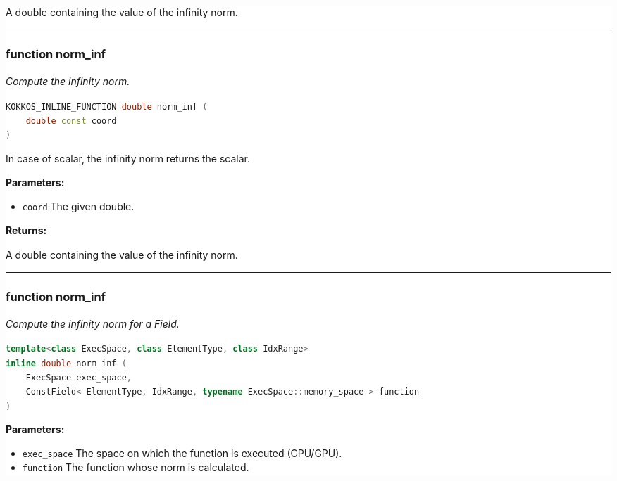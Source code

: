 A double containing the value of the infinity norm. 





        

<hr>



### function norm\_inf 

_Compute the infinity norm._ 
```C++
KOKKOS_INLINE_FUNCTION double norm_inf (
    double const coord
) 
```



In case of scalar, the infinity norm returns the scalar.




**Parameters:**


* `coord` The given double.



**Returns:**

A double containing the value of the infinity norm. 





        

<hr>



### function norm\_inf 

_Compute the infinity norm for a Field._ 
```C++
template<class ExecSpace, class ElementType, class IdxRange>
inline double norm_inf (
    ExecSpace exec_space,
    ConstField< ElementType, IdxRange, typename ExecSpace::memory_space > function
) 
```





**Parameters:**


* `exec_space` The space on which the function is executed (CPU/GPU). 
* `function` The function whose norm is calculated. 
